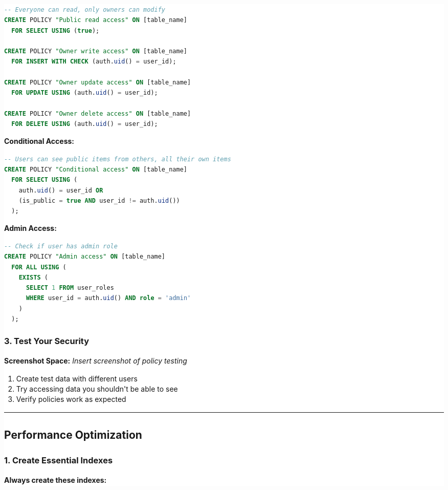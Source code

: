 ```sql
-- Everyone can read, only owners can modify
CREATE POLICY "Public read access" ON [table_name]
  FOR SELECT USING (true);

CREATE POLICY "Owner write access" ON [table_name]
  FOR INSERT WITH CHECK (auth.uid() = user_id);

CREATE POLICY "Owner update access" ON [table_name]
  FOR UPDATE USING (auth.uid() = user_id);

CREATE POLICY "Owner delete access" ON [table_name]
  FOR DELETE USING (auth.uid() = user_id);
```

**Conditional Access:**

```sql
-- Users can see public items from others, all their own items
CREATE POLICY "Conditional access" ON [table_name]
  FOR SELECT USING (
    auth.uid() = user_id OR
    (is_public = true AND user_id != auth.uid())
  );
```

**Admin Access:**

```sql
-- Check if user has admin role
CREATE POLICY "Admin access" ON [table_name]
  FOR ALL USING (
    EXISTS (
      SELECT 1 FROM user_roles
      WHERE user_id = auth.uid() AND role = 'admin'
    )
  );
```

### 3. Test Your Security

**Screenshot Space:** *Insert screenshot of policy testing*

1. Create test data with different users
2. Try accessing data you shouldn't be able to see
3. Verify policies work as expected

---

## Performance Optimization

### 1. Create Essential Indexes

**Always create these indexes:**

